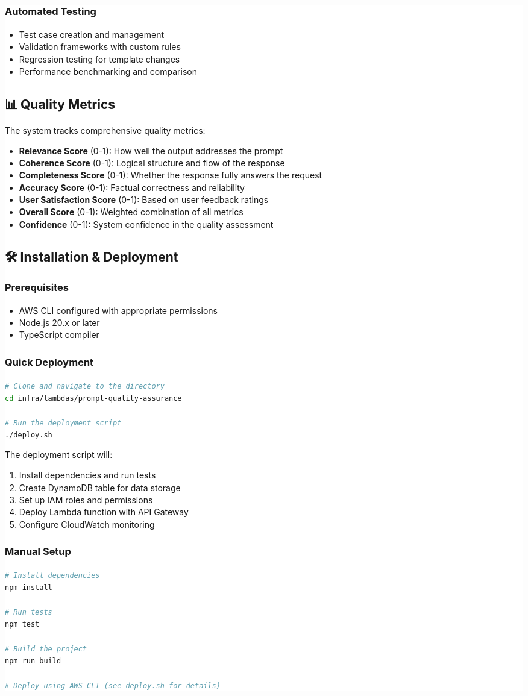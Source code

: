 ### Automated Testing
- Test case creation and management
- Validation frameworks with custom rules
- Regression testing for template changes
- Performance benchmarking and comparison

## 📊 Quality Metrics

The system tracks comprehensive quality metrics:

- **Relevance Score** (0-1): How well the output addresses the prompt
- **Coherence Score** (0-1): Logical structure and flow of the response
- **Completeness Score** (0-1): Whether the response fully answers the request
- **Accuracy Score** (0-1): Factual correctness and reliability
- **User Satisfaction Score** (0-1): Based on user feedback ratings
- **Overall Score** (0-1): Weighted combination of all metrics
- **Confidence** (0-1): System confidence in the quality assessment

## 🛠️ Installation & Deployment

### Prerequisites

- AWS CLI configured with appropriate permissions
- Node.js 20.x or later
- TypeScript compiler

### Quick Deployment

```bash
# Clone and navigate to the directory
cd infra/lambdas/prompt-quality-assurance

# Run the deployment script
./deploy.sh
```

The deployment script will:
1. Install dependencies and run tests
2. Create DynamoDB table for data storage
3. Set up IAM roles and permissions
4. Deploy Lambda function with API Gateway
5. Configure CloudWatch monitoring

### Manual Setup

```bash
# Install dependencies
npm install

# Run tests
npm test

# Build the project
npm run build

# Deploy using AWS CLI (see deploy.sh for details)
```
